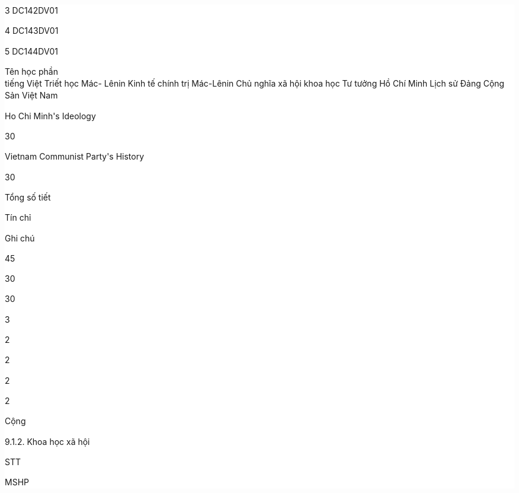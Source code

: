3  DC142DV01 

4  DC143DV01 

5  DC144DV01 

Tên học phần  
tiếng Việt 
Triết học Mác-
Lênin 
Kinh tế chính trị 
Mác-Lênin 
Chủ nghĩa xã hội 
khoa học 
Tư tưởng Hồ Chí 
Minh 
Lịch sử Đảng Cộng 
Sản Việt Nam 

Ho Chi Minh's Ideology 

30 

Vietnam Communist 
Party's History 

30 

Tổng 
số tiết 

Tín 
chỉ 

Ghi 
chú 

45 

30 

30 

3 

2 

2 

2 

2 

Cộng 

9.1.2.  Khoa học xã hội  

STT 

MSHP 
